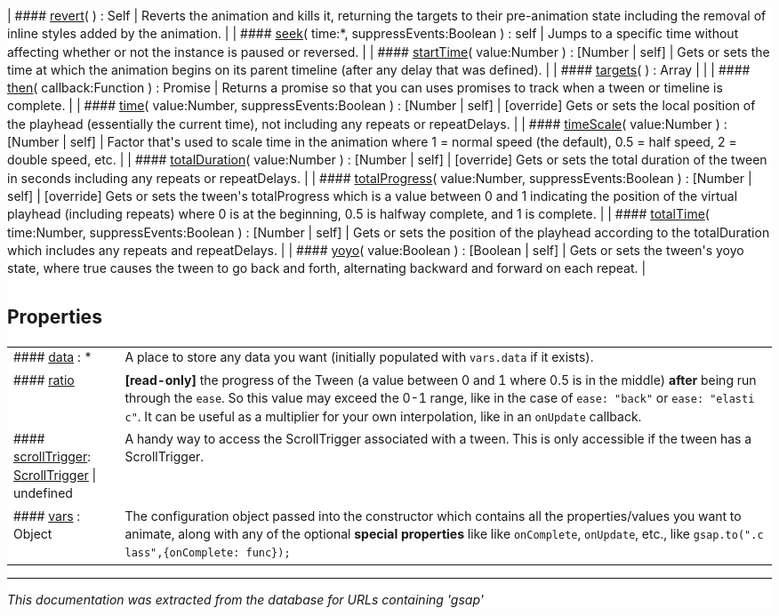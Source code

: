 | #### [revert](https://gsap.com/docs/v3/GSAP/Tween/revert\(\))( ) : Self | Reverts the animation and kills it, returning the targets to their pre-animation state including the removal of inline styles added by the animation. |
| #### [seek](https://gsap.com/docs/v3/GSAP/Tween/seek\(\))( time:\*, suppressEvents:Boolean ) : self | Jumps to a specific time without affecting whether or not the instance is paused or reversed. |
| #### [startTime](https://gsap.com/docs/v3/GSAP/Tween/startTime\(\))( value:Number ) : \[Number \| self\] | Gets or sets the time at which the animation begins on its parent timeline (after any delay that was defined). |
| #### [targets](https://gsap.com/docs/v3/GSAP/Tween/targets\(\))( ) : Array |     |
| #### [then](https://gsap.com/docs/v3/GSAP/Tween/then\(\))( callback:Function ) : Promise | Returns a promise so that you can uses promises to track when a tween or timeline is complete. |
| #### [time](https://gsap.com/docs/v3/GSAP/Tween/time\(\))( value:Number, suppressEvents:Boolean ) : \[Number \| self\] | \[override\] Gets or sets the local position of the playhead (essentially the current time), not including any repeats or repeatDelays. |
| #### [timeScale](https://gsap.com/docs/v3/GSAP/Tween/timeScale\(\))( value:Number ) : \[Number \| self\] | Factor that's used to scale time in the animation where 1 = normal speed (the default), 0.5 = half speed, 2 = double speed, etc. |
| #### [totalDuration](https://gsap.com/docs/v3/GSAP/Tween/totalDuration\(\))( value:Number ) : \[Number \| self\] | \[override\] Gets or sets the total duration of the tween in seconds including any repeats or repeatDelays. |
| #### [totalProgress](https://gsap.com/docs/v3/GSAP/Tween/totalProgress\(\))( value:Number, suppressEvents:Boolean ) : \[Number \| self\] | \[override\] Gets or sets the tween's totalProgress which is a value between 0 and 1 indicating the position of the virtual playhead (including repeats) where 0 is at the beginning, 0.5 is halfway complete, and 1 is complete. |
| #### [totalTime](https://gsap.com/docs/v3/GSAP/Tween/totalTime\(\))( time:Number, suppressEvents:Boolean ) : \[Number \| self\] | Gets or sets the position of the playhead according to the totalDuration which includes any repeats and repeatDelays. |
| #### [yoyo](https://gsap.com/docs/v3/GSAP/Tween/yoyo\(\))( value:Boolean ) : \[Boolean \| self\] | Gets or sets the tween's yoyo state, where true causes the tween to go back and forth, alternating backward and forward on each repeat. |

## **Properties**[​](#properties "Direct link to properties")

|     |     |
| --- | --- |
| #### [data](https://gsap.com/docs/v3/GSAP/Tween/data) : \* | A place to store any data you want (initially populated with `vars.data` if it exists). |
| #### [ratio](https://gsap.com/docs/v3/GSAP/Tween/ratio) | **\[read-only\]** the progress of the Tween (a value between 0 and 1 where 0.5 is in the middle) **after** being run through the `ease`. So this value may exceed the 0-1 range, like in the case of `ease: "back"` or `ease: "elastic"`. It can be useful as a multiplier for your own interpolation, like in an `onUpdate` callback. |
| #### [scrollTrigger](https://gsap.com/docs/v3/GSAP/Tween/scrollTrigger): [ScrollTrigger](https://gsap.com/docs/v3/Plugins/ScrollTrigger/) \| undefined | A handy way to access the ScrollTrigger associated with a tween. This is only accessible if the tween has a ScrollTrigger. |
| #### [vars](https://gsap.com/docs/v3/GSAP/Tween/vars) : Object | The configuration object passed into the constructor which contains all the properties/values you want to animate, along with any of the optional **special properties** like like `onComplete`, `onUpdate`, etc., like `gsap.to(".class",{onComplete: func});` |

---

*This documentation was extracted from the database for URLs containing 'gsap'*
